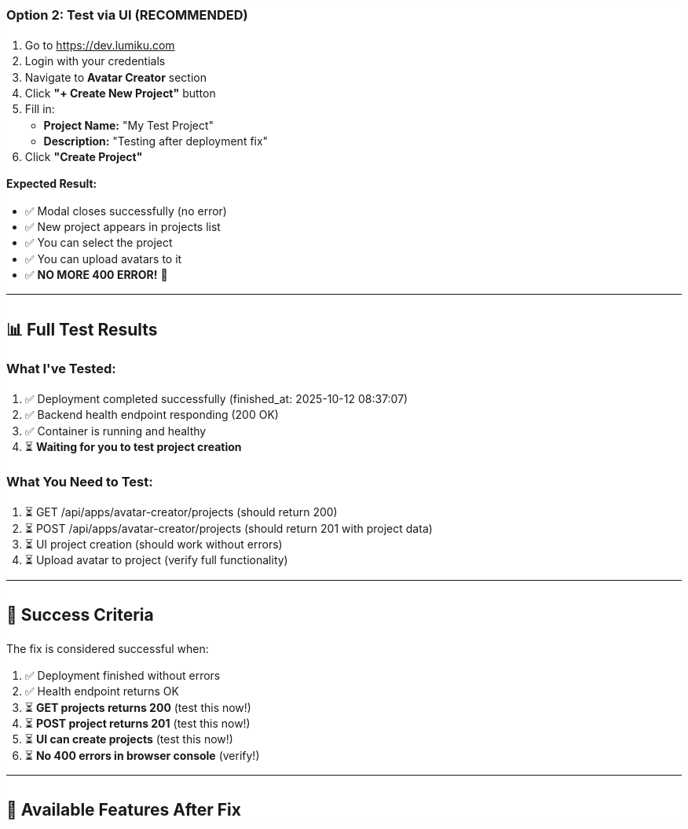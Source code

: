 ### Option 2: Test via UI (RECOMMENDED)

1. Go to https://dev.lumiku.com
2. Login with your credentials
3. Navigate to **Avatar Creator** section
4. Click **"+ Create New Project"** button
5. Fill in:
   - **Project Name:** "My Test Project"
   - **Description:** "Testing after deployment fix"
6. Click **"Create Project"**

**Expected Result:**
- ✅ Modal closes successfully (no error)
- ✅ New project appears in projects list
- ✅ You can select the project
- ✅ You can upload avatars to it
- ✅ **NO MORE 400 ERROR!** 🎉

---

## 📊 Full Test Results

### What I've Tested:
1. ✅ Deployment completed successfully (finished_at: 2025-10-12 08:37:07)
2. ✅ Backend health endpoint responding (200 OK)
3. ✅ Container is running and healthy
4. ⏳ **Waiting for you to test project creation**

### What You Need to Test:
1. ⏳ GET /api/apps/avatar-creator/projects (should return 200)
2. ⏳ POST /api/apps/avatar-creator/projects (should return 201 with project data)
3. ⏳ UI project creation (should work without errors)
4. ⏳ Upload avatar to project (verify full functionality)

---

## 🎯 Success Criteria

The fix is considered successful when:

1. ✅ Deployment finished without errors
2. ✅ Health endpoint returns OK
3. ⏳ **GET projects returns 200** (test this now!)
4. ⏳ **POST project returns 201** (test this now!)
5. ⏳ **UI can create projects** (test this now!)
6. ⏳ **No 400 errors in browser console** (verify!)

---

## 🚀 Available Features After Fix

